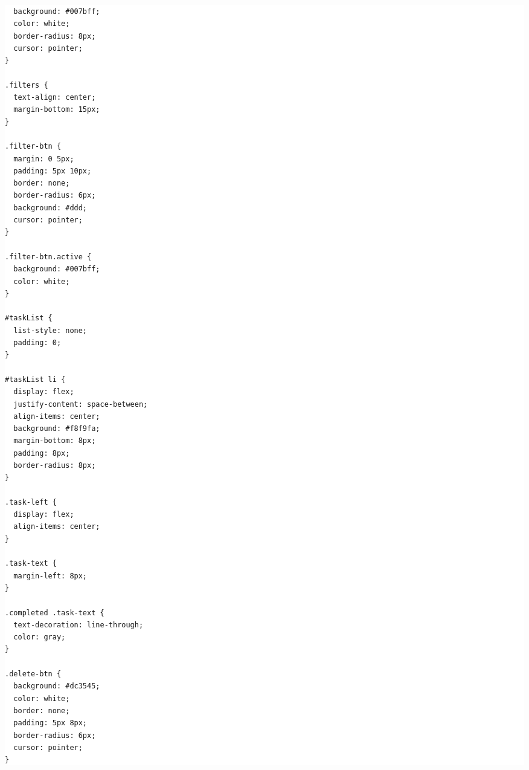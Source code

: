 ```
  background: #007bff;
  color: white;
  border-radius: 8px;
  cursor: pointer;
}

.filters {
  text-align: center;
  margin-bottom: 15px;
}

.filter-btn {
  margin: 0 5px;
  padding: 5px 10px;
  border: none;
  border-radius: 6px;
  background: #ddd;
  cursor: pointer;
}

.filter-btn.active {
  background: #007bff;
  color: white;
}

#taskList {
  list-style: none;
  padding: 0;
}

#taskList li {
  display: flex;
  justify-content: space-between;
  align-items: center;
  background: #f8f9fa;
  margin-bottom: 8px;
  padding: 8px;
  border-radius: 8px;
}

.task-left {
  display: flex;
  align-items: center;
}

.task-text {
  margin-left: 8px;
}

.completed .task-text {
  text-decoration: line-through;
  color: gray;
}

.delete-btn {
  background: #dc3545;
  color: white;
  border: none;
  padding: 5px 8px;
  border-radius: 6px;
  cursor: pointer;
}

```